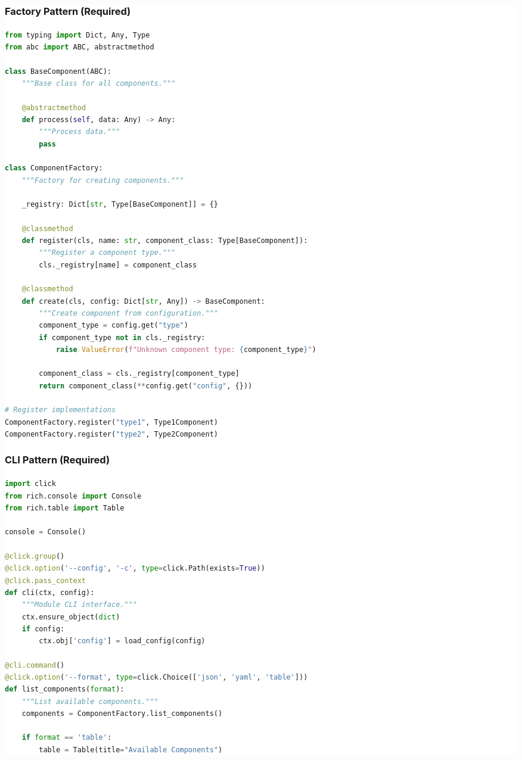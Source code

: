 ### Factory Pattern (Required)
```python
from typing import Dict, Any, Type
from abc import ABC, abstractmethod

class BaseComponent(ABC):
    """Base class for all components."""
    
    @abstractmethod
    def process(self, data: Any) -> Any:
        """Process data."""
        pass

class ComponentFactory:
    """Factory for creating components."""
    
    _registry: Dict[str, Type[BaseComponent]] = {}
    
    @classmethod
    def register(cls, name: str, component_class: Type[BaseComponent]):
        """Register a component type."""
        cls._registry[name] = component_class
    
    @classmethod
    def create(cls, config: Dict[str, Any]) -> BaseComponent:
        """Create component from configuration."""
        component_type = config.get("type")
        if component_type not in cls._registry:
            raise ValueError(f"Unknown component type: {component_type}")
        
        component_class = cls._registry[component_type]
        return component_class(**config.get("config", {}))

# Register implementations
ComponentFactory.register("type1", Type1Component)
ComponentFactory.register("type2", Type2Component)
```

### CLI Pattern (Required)
```python
import click
from rich.console import Console
from rich.table import Table

console = Console()

@click.group()
@click.option('--config', '-c', type=click.Path(exists=True))
@click.pass_context
def cli(ctx, config):
    """Module CLI interface."""
    ctx.ensure_object(dict)
    if config:
        ctx.obj['config'] = load_config(config)

@cli.command()
@click.option('--format', type=click.Choice(['json', 'yaml', 'table']))
def list_components(format):
    """List available components."""
    components = ComponentFactory.list_components()
    
    if format == 'table':
        table = Table(title="Available Components")
```